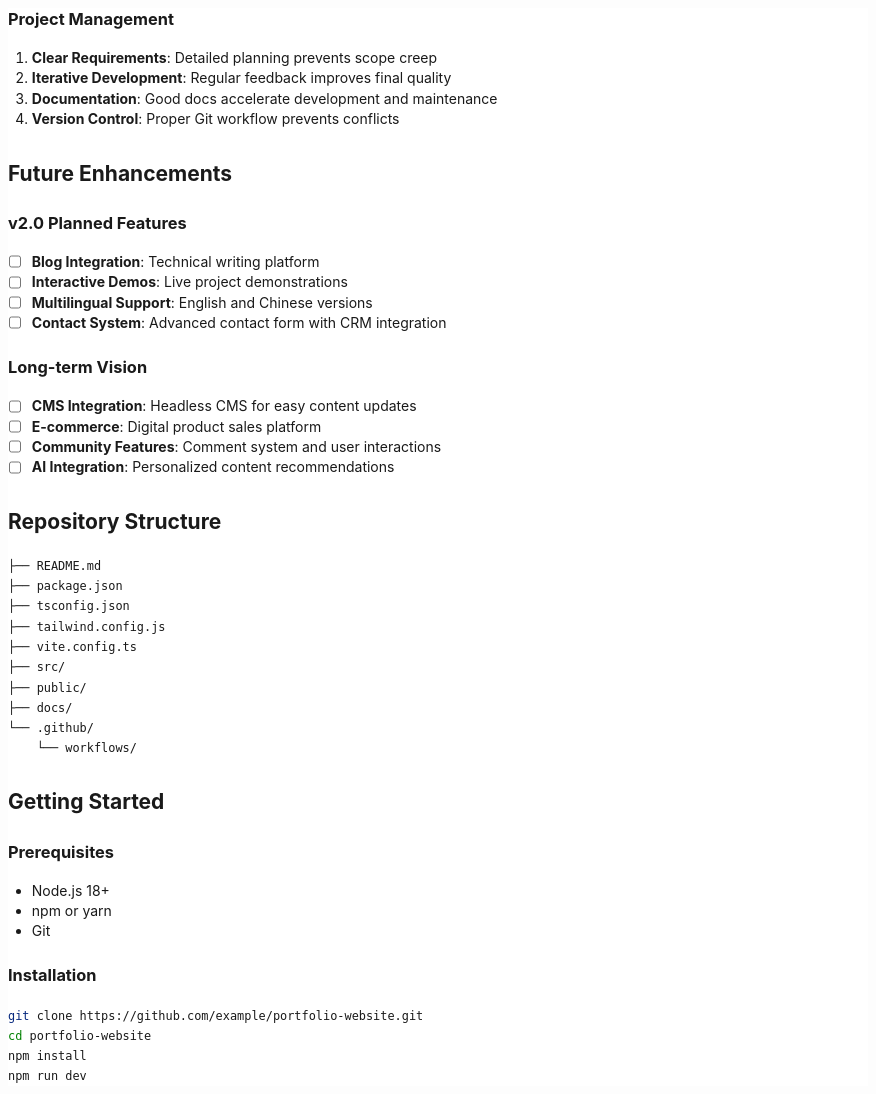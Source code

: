 ### Project Management
1. **Clear Requirements**: Detailed planning prevents scope creep
2. **Iterative Development**: Regular feedback improves final quality
3. **Documentation**: Good docs accelerate development and maintenance
4. **Version Control**: Proper Git workflow prevents conflicts

## Future Enhancements

### v2.0 Planned Features
- [ ] **Blog Integration**: Technical writing platform
- [ ] **Interactive Demos**: Live project demonstrations
- [ ] **Multilingual Support**: English and Chinese versions
- [ ] **Contact System**: Advanced contact form with CRM integration

### Long-term Vision
- [ ] **CMS Integration**: Headless CMS for easy content updates
- [ ] **E-commerce**: Digital product sales platform
- [ ] **Community Features**: Comment system and user interactions
- [ ] **AI Integration**: Personalized content recommendations

## Repository Structure

```
├── README.md
├── package.json
├── tsconfig.json
├── tailwind.config.js
├── vite.config.ts
├── src/
├── public/
├── docs/
└── .github/
    └── workflows/
```

## Getting Started

### Prerequisites
- Node.js 18+ 
- npm or yarn
- Git

### Installation
```bash
git clone https://github.com/example/portfolio-website.git
cd portfolio-website
npm install
npm run dev
```
